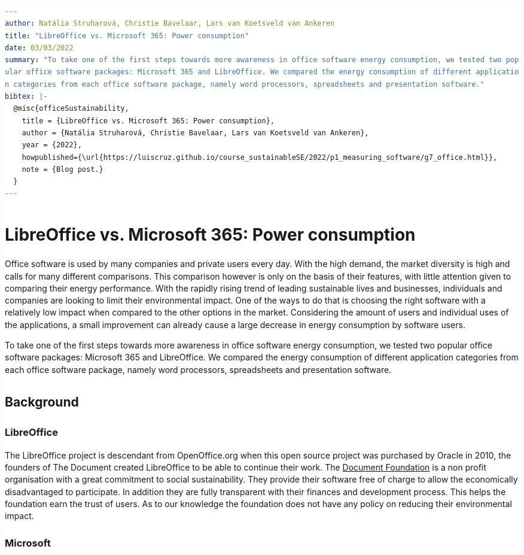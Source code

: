 ```yaml
---
author: Natália Struharová, Christie Bavelaar, Lars van Koetsveld van Ankeren
title: "LibreOffice vs. Microsoft 365: Power consumption"
date: 03/03/2022
summary: "To take one of the first steps towards more awareness in office software energy consumption, we tested two popular office software packages: Microsoft 365 and LibreOffice. We compared the energy consumption of different application categories from each office software package, namely word processors, spreadsheets and presentation software."
bibtex: |-
  @misc{officeSustainability,
    title = {LibreOffice vs. Microsoft 365: Power consumption},
    author = {Natália Struharová, Christie Bavelaar, Lars van Koetsveld van Ankeren},
    year = {2022},
    howpublished={\url{https://luiscruz.github.io/course_sustainableSE/2022/p1_measuring_software/g7_office.html}},
    note = {Blog post.}
  }
---
```


# LibreOffice vs. Microsoft 365: Power consumption

Office software is used by many companies and private users every day. With the high demand, the market diversity is high and calls for many different comparisons. This comparison however is only on the basis of their features, with little attention given to comparing their energy performance. With the rapidly rising trend of leading sustainable lives and businesses, individuals and companies are looking to limit their environmental impact. One of the ways to do that is choosing the right software with a relatively low impact when compared to the other options in the market. Considering the amount of users and individual uses of the applications, a small improvement can already cause a large decrease in energy consumption by software users. 

To take one of the first steps towards more awareness in office software energy consumption, we tested two popular office software packages: Microsoft 365 and LibreOffice. We compared the energy consumption of different application categories from each office software package, namely word processors, spreadsheets and presentation software.

## Background

### LibreOffice

The LibreOffice project is descendant from OpenOffice.org when this open source project was purchased by Oracle in 2010, the founders of The Document created LibreOffice to be able to continue their work. The [Document Foundation](https://www.documentfoundation.org/foundation/overview/) is a non profit organisation with a great commitment to social sustainability. They provide their software free of charge to allow the economically disadvantaged to participate.  In addition they are fully transparent with their finances and development process. This helps the foundation earn the trust of users. As to our knowledge the foundation does not have any policy on reducing their environmental impact. 

### Microsoft
